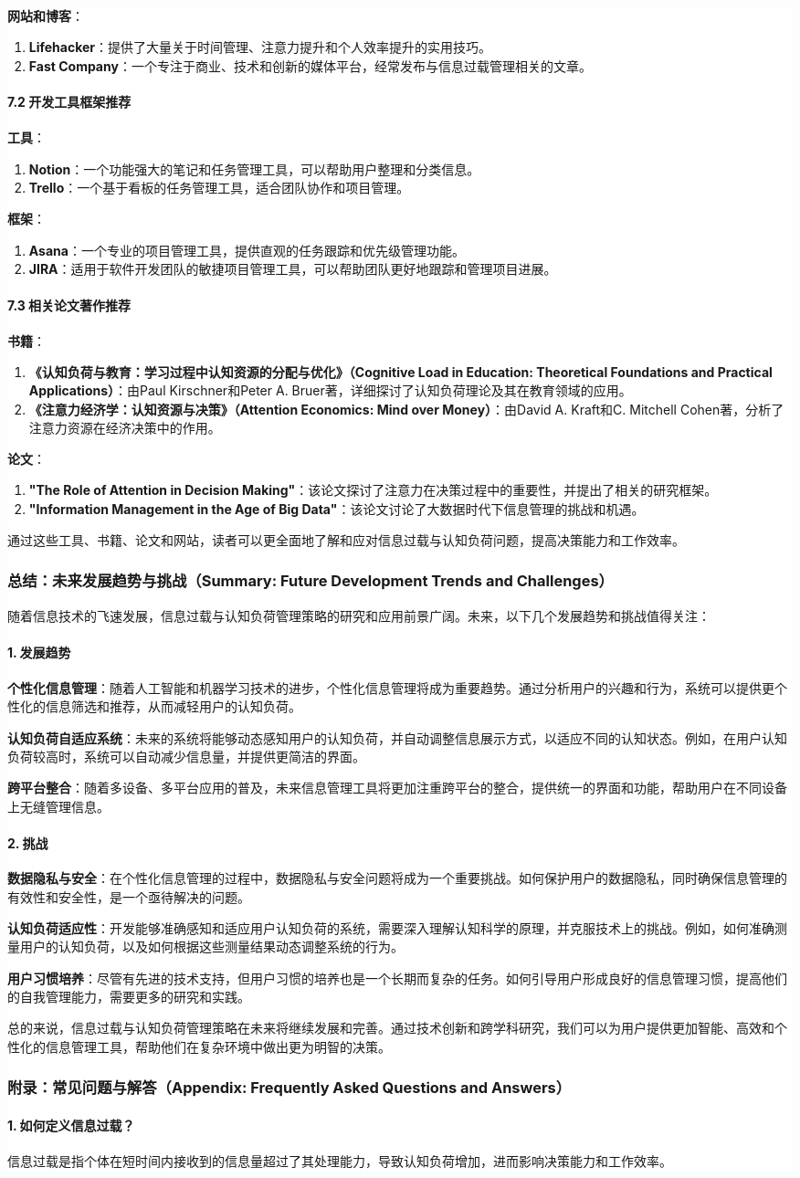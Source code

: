 **网站和博客**：
1. **Lifehacker**：提供了大量关于时间管理、注意力提升和个人效率提升的实用技巧。
2. **Fast Company**：一个专注于商业、技术和创新的媒体平台，经常发布与信息过载管理相关的文章。

#### 7.2 开发工具框架推荐

**工具**：
1. **Notion**：一个功能强大的笔记和任务管理工具，可以帮助用户整理和分类信息。
2. **Trello**：一个基于看板的任务管理工具，适合团队协作和项目管理。

**框架**：
1. **Asana**：一个专业的项目管理工具，提供直观的任务跟踪和优先级管理功能。
2. **JIRA**：适用于软件开发团队的敏捷项目管理工具，可以帮助团队更好地跟踪和管理项目进展。

#### 7.3 相关论文著作推荐

**书籍**：
1. **《认知负荷与教育：学习过程中认知资源的分配与优化》（Cognitive Load in Education: Theoretical Foundations and Practical Applications）**：由Paul Kirschner和Peter A. Bruer著，详细探讨了认知负荷理论及其在教育领域的应用。
2. **《注意力经济学：认知资源与决策》（Attention Economics: Mind over Money）**：由David A. Kraft和C. Mitchell Cohen著，分析了注意力资源在经济决策中的作用。

**论文**：
1. **"The Role of Attention in Decision Making"**：该论文探讨了注意力在决策过程中的重要性，并提出了相关的研究框架。
2. **"Information Management in the Age of Big Data"**：该论文讨论了大数据时代下信息管理的挑战和机遇。

通过这些工具、书籍、论文和网站，读者可以更全面地了解和应对信息过载与认知负荷问题，提高决策能力和工作效率。

### 总结：未来发展趋势与挑战（Summary: Future Development Trends and Challenges）

随着信息技术的飞速发展，信息过载与认知负荷管理策略的研究和应用前景广阔。未来，以下几个发展趋势和挑战值得关注：

#### 1. 发展趋势

**个性化信息管理**：随着人工智能和机器学习技术的进步，个性化信息管理将成为重要趋势。通过分析用户的兴趣和行为，系统可以提供更个性化的信息筛选和推荐，从而减轻用户的认知负荷。

**认知负荷自适应系统**：未来的系统将能够动态感知用户的认知负荷，并自动调整信息展示方式，以适应不同的认知状态。例如，在用户认知负荷较高时，系统可以自动减少信息量，并提供更简洁的界面。

**跨平台整合**：随着多设备、多平台应用的普及，未来信息管理工具将更加注重跨平台的整合，提供统一的界面和功能，帮助用户在不同设备上无缝管理信息。

#### 2. 挑战

**数据隐私与安全**：在个性化信息管理的过程中，数据隐私与安全问题将成为一个重要挑战。如何保护用户的数据隐私，同时确保信息管理的有效性和安全性，是一个亟待解决的问题。

**认知负荷适应性**：开发能够准确感知和适应用户认知负荷的系统，需要深入理解认知科学的原理，并克服技术上的挑战。例如，如何准确测量用户的认知负荷，以及如何根据这些测量结果动态调整系统的行为。

**用户习惯培养**：尽管有先进的技术支持，但用户习惯的培养也是一个长期而复杂的任务。如何引导用户形成良好的信息管理习惯，提高他们的自我管理能力，需要更多的研究和实践。

总的来说，信息过载与认知负荷管理策略在未来将继续发展和完善。通过技术创新和跨学科研究，我们可以为用户提供更加智能、高效和个性化的信息管理工具，帮助他们在复杂环境中做出更为明智的决策。

### 附录：常见问题与解答（Appendix: Frequently Asked Questions and Answers）

#### 1. 如何定义信息过载？

信息过载是指个体在短时间内接收到的信息量超过了其处理能力，导致认知负荷增加，进而影响决策能力和工作效率。
